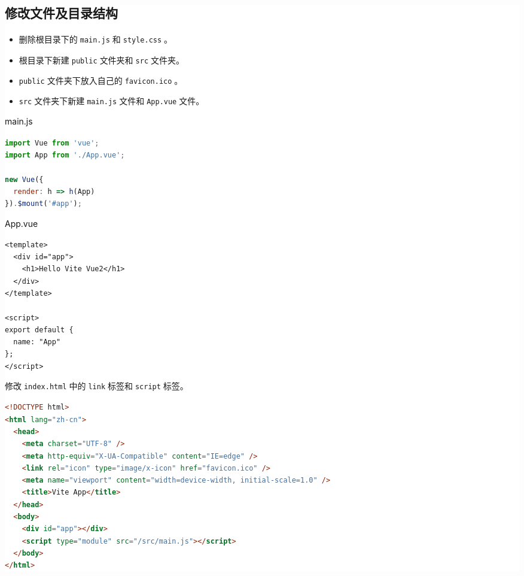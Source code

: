 ## 修改文件及目录结构

- 删除根目录下的 `main.js` 和 `style.css` 。

- 根目录下新建 `public` 文件夹和 `src` 文件夹。

- `public` 文件夹下放入自己的 `favicon.ico` 。
- `src` 文件夹下新建 `main.js` 文件和 `App.vue` 文件。

main.js

```js
import Vue from 'vue';
import App from './App.vue';

new Vue({
  render: h => h(App)
}).$mount('#app');

```

App.vue

```vue
<template>
  <div id="app">
    <h1>Hello Vite Vue2</h1>
  </div>
</template>

<script>
export default {
  name: "App"
};
</script>

```

修改 `index.html` 中的 `link` 标签和 `script` 标签。

```html
<!DOCTYPE html>
<html lang="zh-cn">
  <head>
    <meta charset="UTF-8" />
    <meta http-equiv="X-UA-Compatible" content="IE=edge" />
    <link rel="icon" type="image/x-icon" href="favicon.ico" />
    <meta name="viewport" content="width=device-width, initial-scale=1.0" />
    <title>Vite App</title>
  </head>
  <body>
    <div id="app"></div>
    <script type="module" src="/src/main.js"></script>
  </body>
</html>
```
